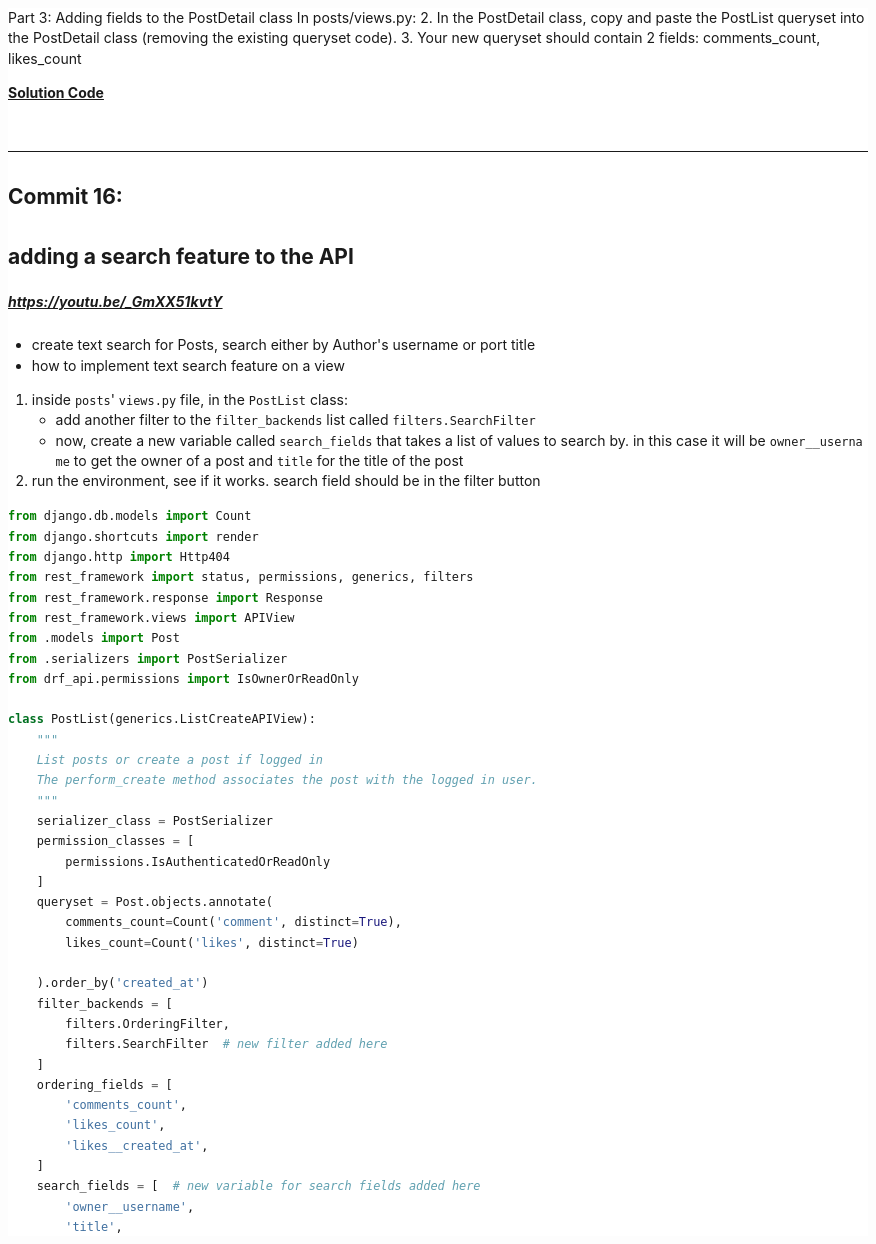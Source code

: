 Part 3: Adding fields to the PostDetail class
In posts/views.py:
2. In the PostDetail class, copy and paste the PostList queryset into the PostDetail class (removing the existing queryset code).
3. Your new queryset should contain 2 fields: comments_count, likes_count

**[Solution Code](https://github.com/Code-Institute-Solutions/drf-api/tree/a7033eacc714c79df49679fbebd455e300e09d95)**

<br>
<hr>

## Commit 16:

## adding a search feature to the API
##### https://youtu.be/_GmXX51kvtY

- create text search for Posts, search either by Author's username or port title
- how to implement text search feature on a view


1. inside `posts`' `views.py` file, in the `PostList` class:
    - add another filter to the `filter_backends` list called `filters.SearchFilter`
    - now, create a new variable called `search_fields` that takes a list of values to search by. in this case it will be `owner__username` to get the owner of a post and `title` for the title of the post
2. run the environment, see if it works. search field should be in the filter button

```py
from django.db.models import Count
from django.shortcuts import render
from django.http import Http404
from rest_framework import status, permissions, generics, filters
from rest_framework.response import Response
from rest_framework.views import APIView
from .models import Post
from .serializers import PostSerializer
from drf_api.permissions import IsOwnerOrReadOnly

class PostList(generics.ListCreateAPIView):
    """
    List posts or create a post if logged in
    The perform_create method associates the post with the logged in user.
    """
    serializer_class = PostSerializer
    permission_classes = [
        permissions.IsAuthenticatedOrReadOnly
    ]
    queryset = Post.objects.annotate(
        comments_count=Count('comment', distinct=True),
        likes_count=Count('likes', distinct=True)

    ).order_by('created_at')
    filter_backends = [
        filters.OrderingFilter,
        filters.SearchFilter  # new filter added here
    ]
    ordering_fields = [
        'comments_count',
        'likes_count',
        'likes__created_at',
    ]
    search_fields = [  # new variable for search fields added here
        'owner__username',
        'title',
```